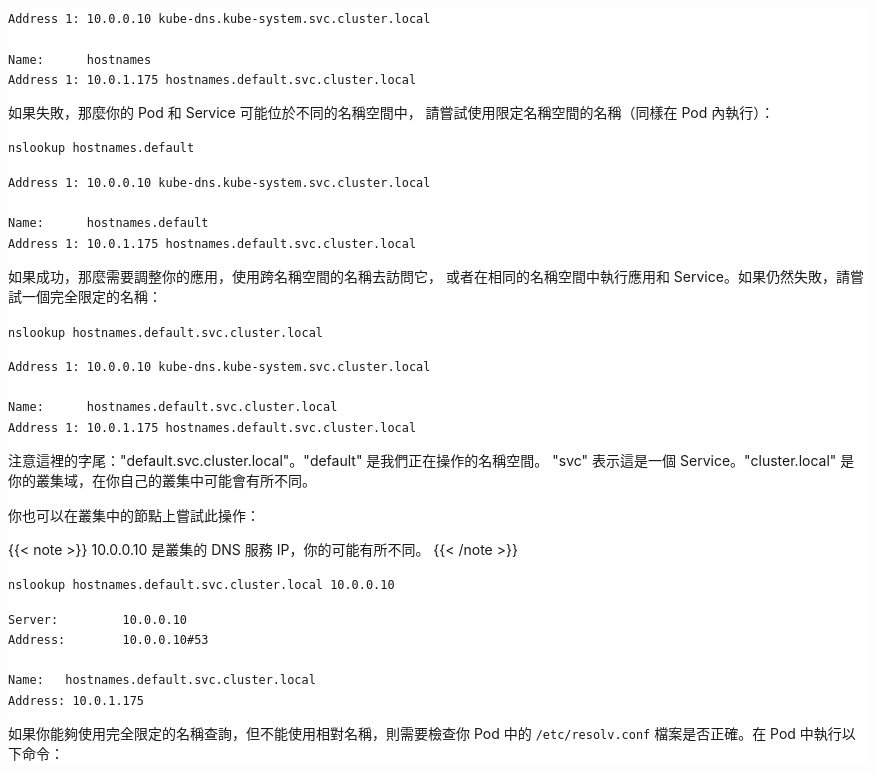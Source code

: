 ```none
Address 1: 10.0.0.10 kube-dns.kube-system.svc.cluster.local

Name:      hostnames
Address 1: 10.0.1.175 hostnames.default.svc.cluster.local
```


如果失敗，那麼你的 Pod 和 Service 可能位於不同的名稱空間中，
請嘗試使用限定名稱空間的名稱（同樣在 Pod 內執行）：

```shell
nslookup hostnames.default
```

```none
Address 1: 10.0.0.10 kube-dns.kube-system.svc.cluster.local

Name:      hostnames.default
Address 1: 10.0.1.175 hostnames.default.svc.cluster.local
```


如果成功，那麼需要調整你的應用，使用跨名稱空間的名稱去訪問它，
或者在相同的名稱空間中執行應用和 Service。如果仍然失敗，請嘗試一個完全限定的名稱：

```shell
nslookup hostnames.default.svc.cluster.local
```

```none
Address 1: 10.0.0.10 kube-dns.kube-system.svc.cluster.local

Name:      hostnames.default.svc.cluster.local
Address 1: 10.0.1.175 hostnames.default.svc.cluster.local
```


注意這裡的字尾："default.svc.cluster.local"。"default" 是我們正在操作的名稱空間。
"svc" 表示這是一個 Service。"cluster.local" 是你的叢集域，在你自己的叢集中可能會有所不同。

你也可以在叢集中的節點上嘗試此操作：

{{< note >}}
10.0.0.10 是叢集的 DNS 服務 IP，你的可能有所不同。
{{< /note >}}

```shell
nslookup hostnames.default.svc.cluster.local 10.0.0.10
```

```none
Server:         10.0.0.10
Address:        10.0.0.10#53

Name:   hostnames.default.svc.cluster.local
Address: 10.0.1.175
```


如果你能夠使用完全限定的名稱查詢，但不能使用相對名稱，則需要檢查你 Pod 中的
`/etc/resolv.conf` 檔案是否正確。在 Pod 中執行以下命令：
